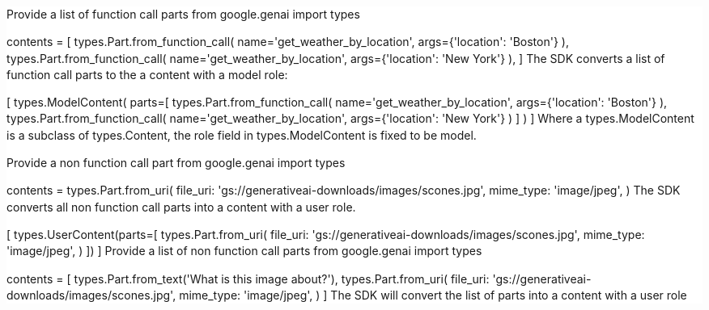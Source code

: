 Provide a list of function call parts
from google.genai import types

contents = [
  types.Part.from_function_call(
    name='get_weather_by_location',
    args={'location': 'Boston'}
  ),
  types.Part.from_function_call(
    name='get_weather_by_location',
    args={'location': 'New York'}
  ),
]
The SDK converts a list of function call parts to the a content with a model role:

[
  types.ModelContent(
    parts=[
      types.Part.from_function_call(
        name='get_weather_by_location',
        args={'location': 'Boston'}
      ),
      types.Part.from_function_call(
        name='get_weather_by_location',
        args={'location': 'New York'}
      )
    ]
  )
]
Where a types.ModelContent is a subclass of types.Content, the role field in types.ModelContent is fixed to be model.

Provide a non function call part
from google.genai import types

contents = types.Part.from_uri(
  file_uri: 'gs://generativeai-downloads/images/scones.jpg',
  mime_type: 'image/jpeg',
)
The SDK converts all non function call parts into a content with a user role.

[
  types.UserContent(parts=[
    types.Part.from_uri(
     file_uri: 'gs://generativeai-downloads/images/scones.jpg',
      mime_type: 'image/jpeg',
    )
  ])
]
Provide a list of non function call parts
from google.genai import types

contents = [
  types.Part.from_text('What is this image about?'),
  types.Part.from_uri(
    file_uri: 'gs://generativeai-downloads/images/scones.jpg',
    mime_type: 'image/jpeg',
  )
]
The SDK will convert the list of parts into a content with a user role
